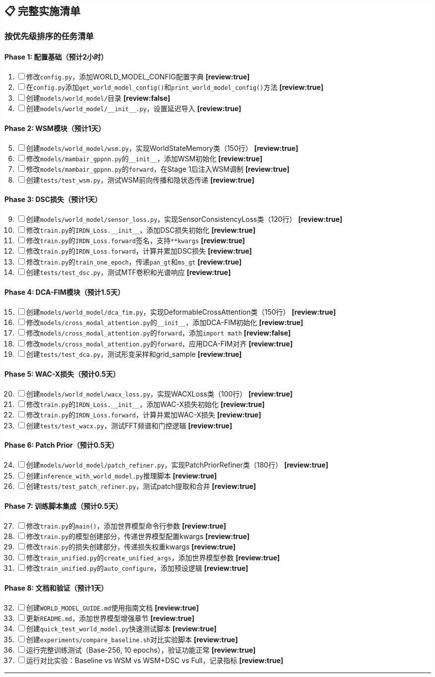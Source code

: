 
## 📋 完整实施清单

### 按优先级排序的任务清单

#### Phase 1: 配置基础（预计2小时）
1. ☐ 修改`config.py`，添加WORLD_MODEL_CONFIG配置字典 **[review:true]**
2. ☐ 在`config.py`添加`get_world_model_config()`和`print_world_model_config()`方法 **[review:true]**
3. ☐ 创建`models/world_model/`目录 **[review:false]**
4. ☐ 创建`models/world_model/__init__.py`，设置延迟导入 **[review:true]**

#### Phase 2: WSM模块（预计1天）
5. ☐ 创建`models/world_model/wsm.py`，实现WorldStateMemory类（150行） **[review:true]**
6. ☐ 修改`models/mambair_gppnn.py`的`__init__`，添加WSM初始化 **[review:true]**
7. ☐ 修改`models/mambair_gppnn.py`的`forward`，在Stage 1后注入WSM调制 **[review:true]**
8. ☐ 创建`tests/test_wsm.py`，测试WSM前向传播和隐状态传递 **[review:true]**

#### Phase 3: DSC损失（预计1天）
9. ☐ 创建`models/world_model/sensor_loss.py`，实现SensorConsistencyLoss类（120行） **[review:true]**
10. ☐ 修改`train.py`的`IRDN_Loss.__init__`，添加DSC损失初始化 **[review:true]**
11. ☐ 修改`train.py`的`IRDN_Loss.forward`签名，支持`**kwargs` **[review:true]**
12. ☐ 修改`train.py`的`IRDN_Loss.forward`，计算并累加DSC损失 **[review:true]**
13. ☐ 修改`train.py`的`train_one_epoch`，传递`pan_gt`和`ms_gt` **[review:true]**
14. ☐ 创建`tests/test_dsc.py`，测试MTF卷积和光谱响应 **[review:true]**

#### Phase 4: DCA-FIM模块（预计1.5天）
15. ☐ 创建`models/world_model/dca_fim.py`，实现DeformableCrossAttention类（150行） **[review:true]**
16. ☐ 修改`models/cross_modal_attention.py`的`__init__`，添加DCA-FIM初始化 **[review:true]**
17. ☐ 修改`models/cross_modal_attention.py`的`forward`，添加`import math` **[review:false]**
18. ☐ 修改`models/cross_modal_attention.py`的`forward`，应用DCA-FIM对齐 **[review:true]**
19. ☐ 创建`tests/test_dca.py`，测试形变采样和grid_sample **[review:true]**

#### Phase 5: WAC-X损失（预计0.5天）
20. ☐ 创建`models/world_model/wacx_loss.py`，实现WACXLoss类（100行） **[review:true]**
21. ☐ 修改`train.py`的`IRDN_Loss.__init__`，添加WAC-X损失初始化 **[review:true]**
22. ☐ 修改`train.py`的`IRDN_Loss.forward`，计算并累加WAC-X损失 **[review:true]**
23. ☐ 创建`tests/test_wacx.py`，测试FFT频谱和门控逻辑 **[review:true]**

#### Phase 6: Patch Prior（预计0.5天）
24. ☐ 创建`models/world_model/patch_refiner.py`，实现PatchPriorRefiner类（180行） **[review:true]**
25. ☐ 创建`inference_with_world_model.py`推理脚本 **[review:true]**
26. ☐ 创建`tests/test_patch_refiner.py`，测试patch提取和合并 **[review:true]**

#### Phase 7: 训练脚本集成（预计0.5天）
27. ☐ 修改`train.py`的`main()`，添加世界模型命令行参数 **[review:true]**
28. ☐ 修改`train.py`的模型创建部分，传递世界模型配置kwargs **[review:true]**
29. ☐ 修改`train.py`的损失创建部分，传递损失权重kwargs **[review:true]**
30. ☐ 修改`train_unified.py`的`create_unified_args`，添加世界模型参数 **[review:true]**
31. ☐ 修改`train_unified.py`的`auto_configure`，添加预设逻辑 **[review:true]**

#### Phase 8: 文档和验证（预计1天）
32. ☐ 创建`WORLD_MODEL_GUIDE.md`使用指南文档 **[review:true]**
33. ☐ 更新`README.md`，添加世界模型增强章节 **[review:true]**
34. ☐ 创建`quick_test_world_model.py`快速测试脚本 **[review:true]**
35. ☐ 创建`experiments/compare_baseline.sh`对比实验脚本 **[review:true]**
36. ☐ 运行完整训练测试（Base-256, 10 epochs），验证功能正常 **[review:true]**
37. ☐ 运行对比实验：Baseline vs WSM vs WSM+DSC vs Full，记录指标 **[review:true]**

---
